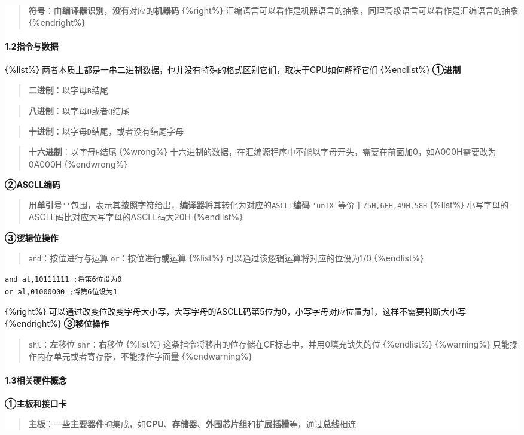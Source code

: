 >**符号**：由**编译器识别**，**没有**对应的**机器码**
{%right%}
汇编语言可以看作是机器语言的抽象，同理高级语言可以看作是汇编语言的抽象
{%endright%}


#### 1.2指令与数据
{%list%}
两者本质上都是一串二进制数据，也并没有特殊的格式区别它们，取决于CPU如何解释它们
{%endlist%}
**①进制**
>**二进制**：以字母`B`结尾

>**八进制**：以字母`O`或者`Q`结尾

>**十进制**：以字母`D`结尾，或者没有结尾字母

>**十六进制**：以字母`H`结尾
{%wrong%}
十六进制的数据，在汇编源程序中不能以字母开头，需要在前面加0，如A000H需要改为0A000H
{%endwrong%}

**②ASCLL编码**
>用**单引号**`''`包围，表示其**按照字符**给出，**编译器**将其转化为对应的`ASCLL`**编码**
`'unIX'`等价于`75H,6EH,49H,58H`
{%list%}
小写字母的ASCLL码比对应大写字母的ASCLL码大20H
{%endlist%}


**③逻辑位操作**
>`and`：按位进行**与**运算
`or`：按位进行**或**运算
{%list%}
可以通过该逻辑运算将对应的位设为1/0
{%endlist%}
```
and al,10111111 ;将第6位设为0
or al,01000000 ;将第6位设为1
```
{%right%}
可以通过改变位改变字母大小写，大写字母的ASCLL码第5位为0，小写字母对应位置为1，这样不需要判断大小写
{%endright%}
**③移位操作**
>`shl`：**左**移位
`shr`：**右**移位
{%list%}
这条指令将移出的位存储在CF标志中，并用0填充缺失的位
{%endlist%}
{%warning%}
只能操作内存单元或者寄存器，不能操作字面量
{%endwarning%}

#### 1.3相关硬件概念
**①主板和接口卡**
>**主板**：一些**主要器件**的集成，如**CPU**、**存储器**、**外围芯片组**和**扩展插槽**等，通过**总线**相连
